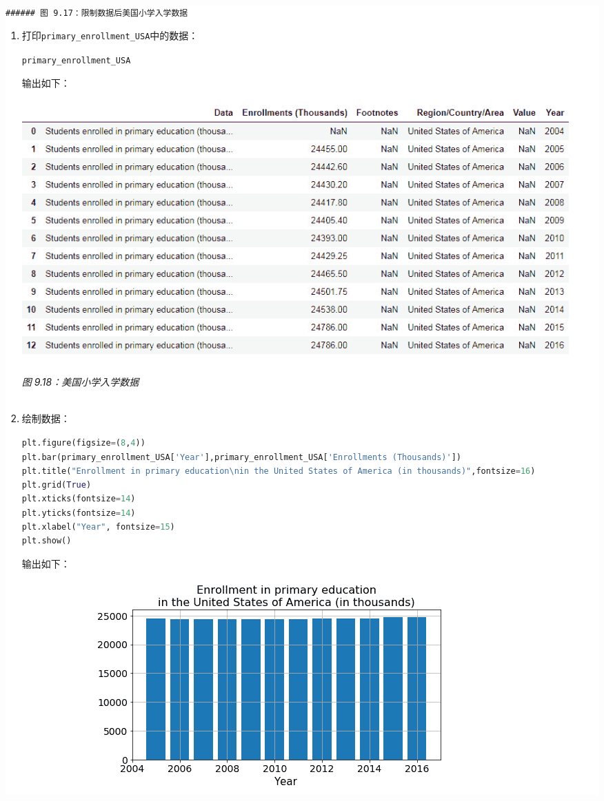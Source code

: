     ###### 图 9.17：限制数据后美国小学入学数据

1.  打印`primary_enrollment_USA`中的数据：

    ```py
    primary_enrollment_USA
    ```

    输出如下：

    ![图 9.18：美国小学入学数据](img/C11065_9_18.jpg)

    ###### 图 9.18：美国小学入学数据

1.  绘制数据：

    ```py
    plt.figure(figsize=(8,4))
    plt.bar(primary_enrollment_USA['Year'],primary_enrollment_USA['Enrollments (Thousands)'])
    plt.title("Enrollment in primary education\nin the United States of America (in thousands)",fontsize=16)
    plt.grid(True)
    plt.xticks(fontsize=14)
    plt.yticks(fontsize=14)
    plt.xlabel("Year", fontsize=15)
    plt.show()
    ```

    输出如下：

![图 9.19：美国小学入学条形图](img/C11065_9_19.jpg)
